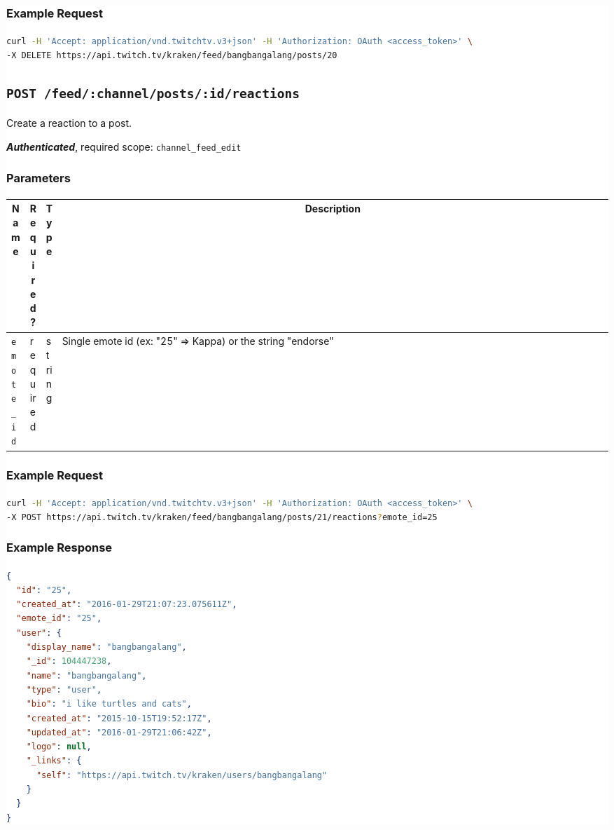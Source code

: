 ### Example Request

```bash
curl -H 'Accept: application/vnd.twitchtv.v3+json' -H 'Authorization: OAuth <access_token>' \
-X DELETE https://api.twitch.tv/kraken/feed/bangbangalang/posts/20
```

## `POST /feed/:channel/posts/:id/reactions`

Create a reaction to a post.

*__Authenticated__*, required scope: `channel_feed_edit`

### Parameters

<table>
    <thead>
        <tr>
            <th>Name</th>
            <th>Required?</th>
            <th width="50">Type</th>
            <th width=100%>Description</th>
        </tr>
    </thead>
    <tbody>
        <tr>
            <td><code>emote_id</code></td>
            <td>required</td>
            <td>string</td>
            <td>Single emote id (ex: "25" => Kappa) or the string "endorse"</td>
        </tr>
    </tbody>
</table>

### Example Request

```bash
curl -H 'Accept: application/vnd.twitchtv.v3+json' -H 'Authorization: OAuth <access_token>' \
-X POST https://api.twitch.tv/kraken/feed/bangbangalang/posts/21/reactions?emote_id=25
```

### Example Response

```json
{
  "id": "25",
  "created_at": "2016-01-29T21:07:23.075611Z",
  "emote_id": "25",
  "user": {
    "display_name": "bangbangalang",
    "_id": 104447238,
    "name": "bangbangalang",
    "type": "user",
    "bio": "i like turtles and cats",
    "created_at": "2015-10-15T19:52:17Z",
    "updated_at": "2016-01-29T21:06:42Z",
    "logo": null,
    "_links": {
      "self": "https://api.twitch.tv/kraken/users/bangbangalang"
    }
  }
}
```
